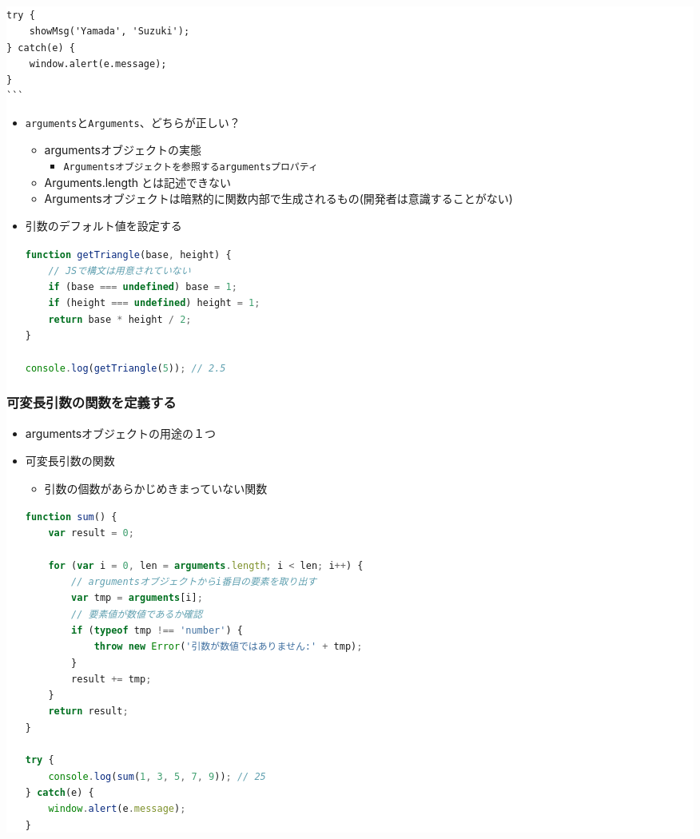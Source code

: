     try {
        showMsg('Yamada', 'Suzuki');
    } catch(e) {
        window.alert(e.message);
    }
    ```

* `arguments`と`Arguments`、どちらが正しい？
    + argumentsオブジェクトの実態
        - `Argumentsオブジェクトを参照するargumentsプロパティ`
    + Arguments.length とは記述できない
    + Argumentsオブジェクトは暗黙的に関数内部で生成されるもの(開発者は意識することがない)

* 引数のデフォルト値を設定する
    ```javascript
    function getTriangle(base, height) {
        // JSで構文は用意されていない
        if (base === undefined) base = 1;
        if (height === undefined) height = 1;
        return base * height / 2;
    }

    console.log(getTriangle(5)); // 2.5
    ```

### 可変長引数の関数を定義する

* argumentsオブジェクトの用途の１つ

* 可変長引数の関数
    + 引数の個数があらかじめきまっていない関数
    ```javascript
    function sum() {
        var result = 0;

        for (var i = 0, len = arguments.length; i < len; i++) {
            // argumentsオブジェクトからi番目の要素を取り出す
            var tmp = arguments[i];
            // 要素値が数値であるか確認
            if (typeof tmp !== 'number') {
                throw new Error('引数が数値ではありません:' + tmp);
            }
            result += tmp;
        }
        return result;
    }

    try {
        console.log(sum(1, 3, 5, 7, 9)); // 25
    } catch(e) {
        window.alert(e.message);
    }
    ```
